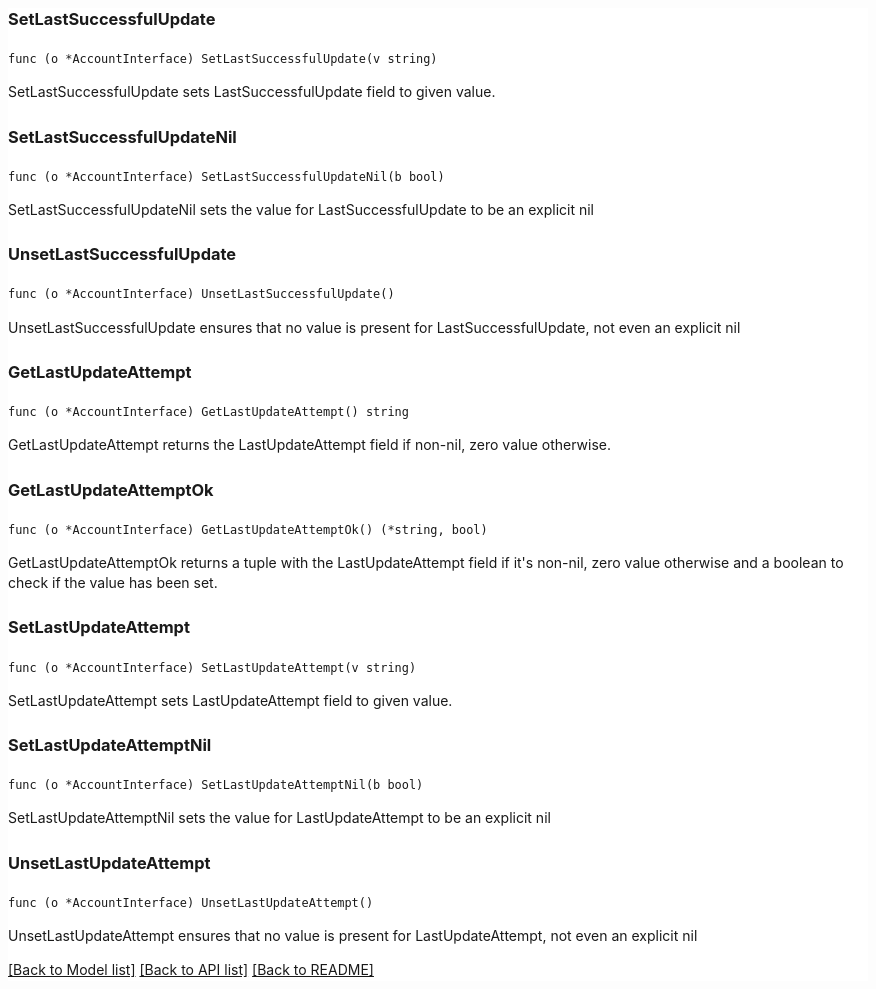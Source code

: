 ### SetLastSuccessfulUpdate

`func (o *AccountInterface) SetLastSuccessfulUpdate(v string)`

SetLastSuccessfulUpdate sets LastSuccessfulUpdate field to given value.


### SetLastSuccessfulUpdateNil

`func (o *AccountInterface) SetLastSuccessfulUpdateNil(b bool)`

 SetLastSuccessfulUpdateNil sets the value for LastSuccessfulUpdate to be an explicit nil

### UnsetLastSuccessfulUpdate
`func (o *AccountInterface) UnsetLastSuccessfulUpdate()`

UnsetLastSuccessfulUpdate ensures that no value is present for LastSuccessfulUpdate, not even an explicit nil
### GetLastUpdateAttempt

`func (o *AccountInterface) GetLastUpdateAttempt() string`

GetLastUpdateAttempt returns the LastUpdateAttempt field if non-nil, zero value otherwise.

### GetLastUpdateAttemptOk

`func (o *AccountInterface) GetLastUpdateAttemptOk() (*string, bool)`

GetLastUpdateAttemptOk returns a tuple with the LastUpdateAttempt field if it's non-nil, zero value otherwise
and a boolean to check if the value has been set.

### SetLastUpdateAttempt

`func (o *AccountInterface) SetLastUpdateAttempt(v string)`

SetLastUpdateAttempt sets LastUpdateAttempt field to given value.


### SetLastUpdateAttemptNil

`func (o *AccountInterface) SetLastUpdateAttemptNil(b bool)`

 SetLastUpdateAttemptNil sets the value for LastUpdateAttempt to be an explicit nil

### UnsetLastUpdateAttempt
`func (o *AccountInterface) UnsetLastUpdateAttempt()`

UnsetLastUpdateAttempt ensures that no value is present for LastUpdateAttempt, not even an explicit nil

[[Back to Model list]](../README.md#documentation-for-models) [[Back to API list]](../README.md#documentation-for-api-endpoints) [[Back to README]](../README.md)


